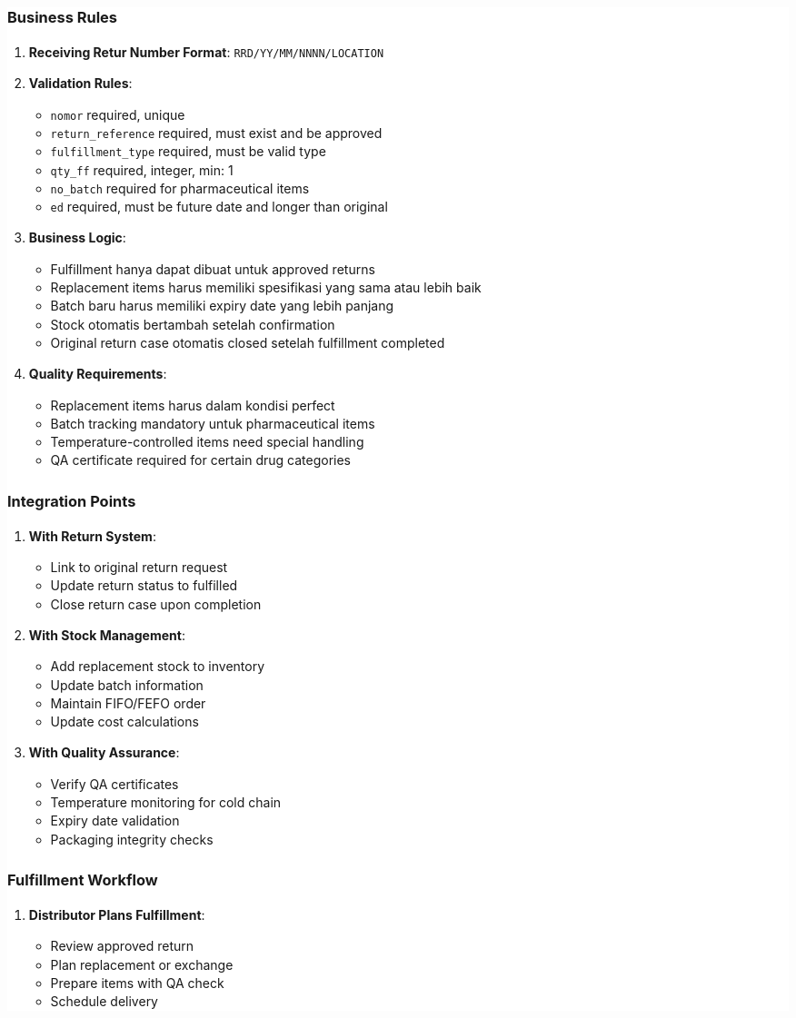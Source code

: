 ### Business Rules

1. **Receiving Retur Number Format**: `RRD/YY/MM/NNNN/LOCATION`

2. **Validation Rules**:

    - `nomor` required, unique
    - `return_reference` required, must exist and be approved
    - `fulfillment_type` required, must be valid type
    - `qty_ff` required, integer, min: 1
    - `no_batch` required for pharmaceutical items
    - `ed` required, must be future date and longer than original

3. **Business Logic**:

    - Fulfillment hanya dapat dibuat untuk approved returns
    - Replacement items harus memiliki spesifikasi yang sama atau lebih baik
    - Batch baru harus memiliki expiry date yang lebih panjang
    - Stock otomatis bertambah setelah confirmation
    - Original return case otomatis closed setelah fulfillment completed

4. **Quality Requirements**:
    - Replacement items harus dalam kondisi perfect
    - Batch tracking mandatory untuk pharmaceutical items
    - Temperature-controlled items need special handling
    - QA certificate required for certain drug categories

### Integration Points

1. **With Return System**:

    - Link to original return request
    - Update return status to fulfilled
    - Close return case upon completion

2. **With Stock Management**:

    - Add replacement stock to inventory
    - Update batch information
    - Maintain FIFO/FEFO order
    - Update cost calculations

3. **With Quality Assurance**:
    - Verify QA certificates
    - Temperature monitoring for cold chain
    - Expiry date validation
    - Packaging integrity checks

### Fulfillment Workflow

1. **Distributor Plans Fulfillment**:

    - Review approved return
    - Plan replacement or exchange
    - Prepare items with QA check
    - Schedule delivery
